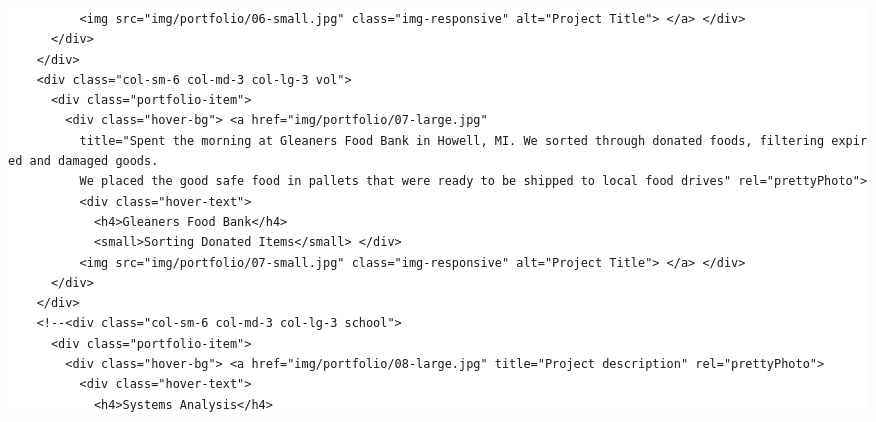               <img src="img/portfolio/06-small.jpg" class="img-responsive" alt="Project Title"> </a> </div>
          </div>
        </div>
        <div class="col-sm-6 col-md-3 col-lg-3 vol">
          <div class="portfolio-item">
            <div class="hover-bg"> <a href="img/portfolio/07-large.jpg"
              title="Spent the morning at Gleaners Food Bank in Howell, MI. We sorted through donated foods, filtering expired and damaged goods.
              We placed the good safe food in pallets that were ready to be shipped to local food drives" rel="prettyPhoto">
              <div class="hover-text">
                <h4>Gleaners Food Bank</h4>
                <small>Sorting Donated Items</small> </div>
              <img src="img/portfolio/07-small.jpg" class="img-responsive" alt="Project Title"> </a> </div>
          </div>
        </div>
        <!--<div class="col-sm-6 col-md-3 col-lg-3 school">
          <div class="portfolio-item">
            <div class="hover-bg"> <a href="img/portfolio/08-large.jpg" title="Project description" rel="prettyPhoto">
              <div class="hover-text">
                <h4>Systems Analysis</h4>